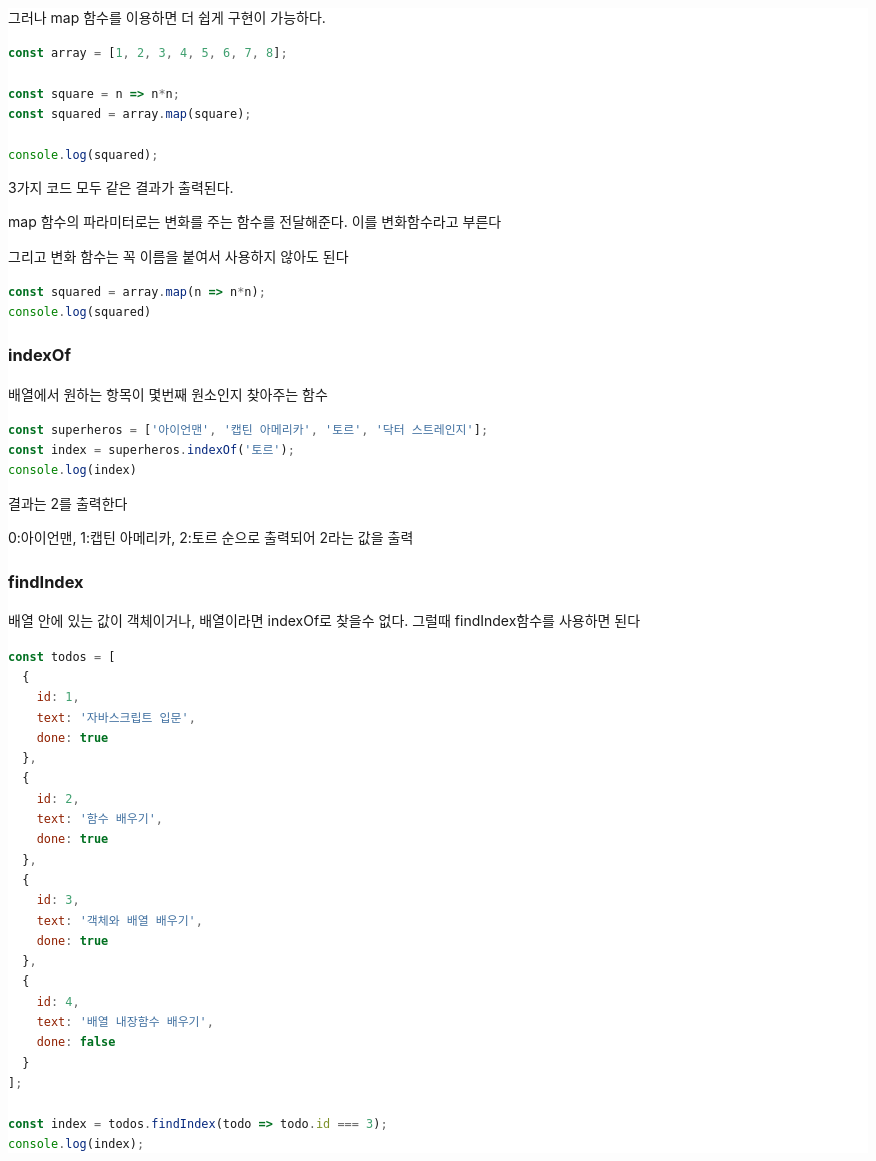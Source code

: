 그러나 map 함수를 이용하면 더 쉽게 구현이 가능하다.

```js
const array = [1, 2, 3, 4, 5, 6, 7, 8];

const square = n => n*n;
const squared = array.map(square);

console.log(squared);
```

3가지 코드 모두 같은 결과가 출력된다.

map 함수의 파라미터로는 변화를 주는 함수를 전달해준다. 이를 변화함수라고 부른다

그리고 변화 함수는 꼭 이름을 붙여서 사용하지 않아도 된다

```js
const squared = array.map(n => n*n);
console.log(squared)
```



### indexOf

배열에서 원하는 항목이 몇번째 원소인지 찾아주는 함수

```js
const superheros = ['아이언맨', '캡틴 아메리카', '토르', '닥터 스트레인지'];
const index = superheros.indexOf('토르');
console.log(index)
```

결과는 2를 출력한다

0:아이언맨, 1:캡틴 아메리카, 2:토르 순으로 출력되어 2라는 값을 출력



### findIndex

배열 안에 있는 값이 객체이거나, 배열이라면 indexOf로 찾을수 없다. 그럴때 findIndex함수를 사용하면 된다

```js
const todos = [
  {
    id: 1,
    text: '자바스크립트 입문',
    done: true
  },
  {
    id: 2,
    text: '함수 배우기',
    done: true
  },
  {
    id: 3,
    text: '객체와 배열 배우기',
    done: true
  },
  {
    id: 4,
    text: '배열 내장함수 배우기',
    done: false
  }
];

const index = todos.findIndex(todo => todo.id === 3);
console.log(index);
```
